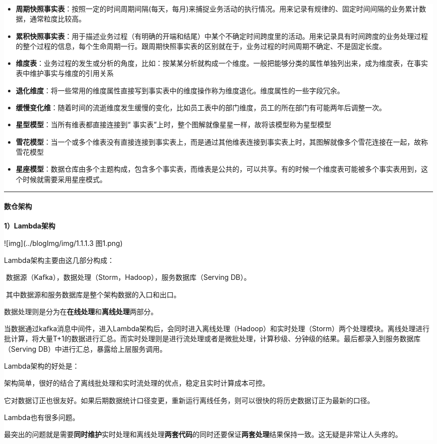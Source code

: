 
- **周期快照事实表**：按照一定的时间周期间隔(每天，每月)来捕捉业务活动的执行情况。用来记录有规律的、固定时间间隔的业务累计数据，通常粒度比较高。

  

- **累积快照事实表**：用于描述业务过程（有明确的开端和结尾）中某个不确定时间跨度里的活动。用来记录具有时间跨度的业务处理过程的整个过程的信息，每个生命周期一行。跟周期快照事实表的区别就在于，业务过程的时间周期不确定、不是固定长度。

  

- **维度表**：业务过程的发生或分析的角度，比如：按某某分析就构成一个维度。一般把能够分类的属性单独列出来，成为维度表，在事实表中维护事实与维度的引用关系

  

- **退化维度**：将一些常用的维度属性直接写到事实表中的维度操作称为维度退化。维度属性的一些字段冗余。

  

- **缓慢变化维**：随着时间的流逝维度发生缓慢的变化，比如员工表中的部门维度，员工的所在部门有可能两年后调整一次。

  

- **星型模型**：当所有维表都直接连接到“ 事实表”上时，整个图解就像星星一样，故将该模型称为星型模型

  

- **雪花模型**：当一个或多个维表没有直接连接到事实表上，而是通过其他维表连接到事实表上时，其图解就像多个雪花连接在一起，故称雪花模型

  

- **星座模型**：数据仓库由多个主题构成，包含多个事实表，而维表是公共的，可以共享。有的时候一个维度表可能被多个事实表用到，这个时候就需要采用星座模式。

------



#### 数仓架构

**1）Lambda架构**


![img](../blogImg/img/1.1.1.3 图1.png)

Lambda架构主要由这几部分构成：

​        数据源（Kafka），数据处理（Storm，Hadoop），服务数据库（Serving DB）。

​        其中数据源和服务数据库是整个架构数据的入口和出口。

​        数据处理则是分为在**在线处理**和**离线处理**两部分。

当数据通过kafka消息中间件，进入Lambda架构后，会同时进入离线处理（Hadoop）和实时处理（Storm）两个处理模块。离线处理进行批计算，将大量T+1的数据进行汇总。而实时处理则是进行流处理或者是微批处理，计算秒级、分钟级的结果。最后都录入到服务数据库（Serving DB）中进行汇总，暴露给上层服务调用。



Lambda架构的好处是：

​    架构简单，很好的结合了离线批处理和实时流处理的优点，稳定且实时计算成本可控。

​    它对数据订正也很友好。如果后期数据统计口径变更，重新运行离线任务，则可以很快的将历史数据订正为最新的口径。



Lambda也有很多问题。

​      最突出的问题就是需要**同时维护**实时处理和离线处理**两套代码**的同时还要保证**两套处理**结果保持一致。这无疑是非常让人头疼的。



